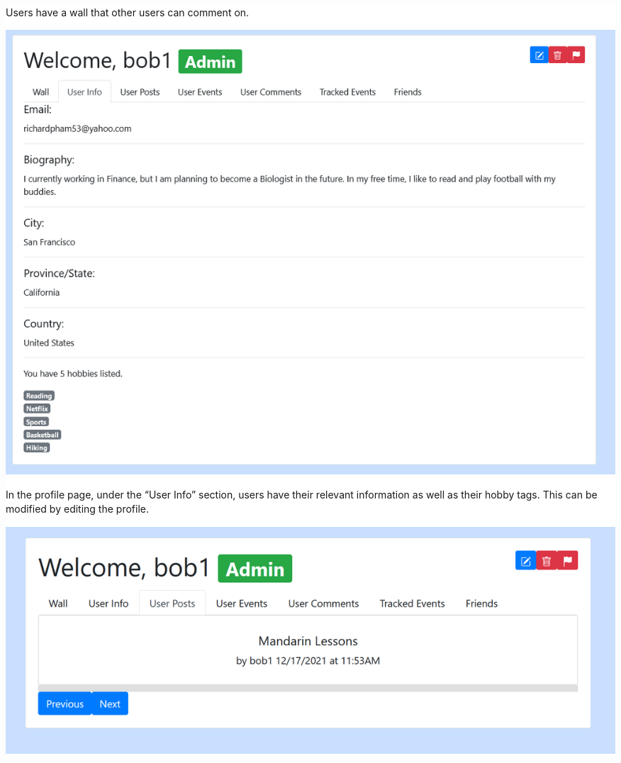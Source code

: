 Users have a wall that other users can comment on.

![User Info](Screenshots/User_Info.png)

In the profile page, under the “User Info” section, users have their relevant information as well as their hobby tags. This can be modified by editing the profile.

![User Posts](Screenshots/User_Posts.png)
